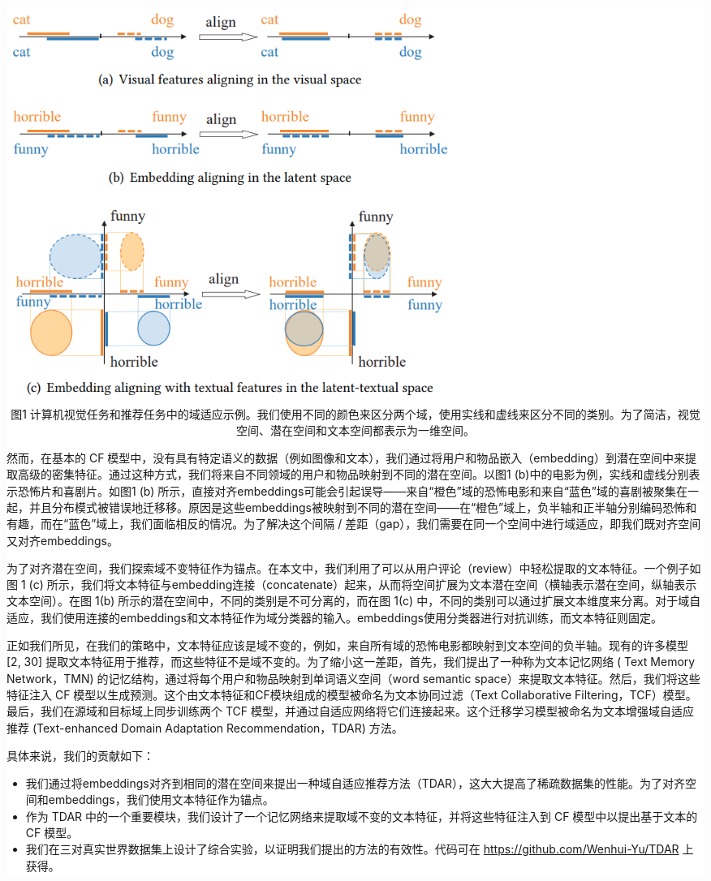 <img src="https://raw.githubusercontent.com/wales-z/Markdown4Zhihu/master/Data/tdar_for_zhihu/figure1.png" alt="figure1" style="zoom:80%;" />

<center>图1 计算机视觉任务和推荐任务中的域适应示例。我们使用不同的颜色来区分两个域，使用实线和虚线来区分不同的类别。为了简洁，视觉空间、潜在空间和文本空间都表示为一维空间。</center>

然而，在基本的 CF 模型中，没有具有特定语义的数据（例如图像和文本），我们通过将用户和物品嵌入（embedding）到潜在空间中来提取高级的密集特征。通过这种方式，我们将来自不同领域的用户和物品映射到不同的潜在空间。以图1 (b)中的电影为例，实线和虚线分别表示恐怖片和喜剧片。如图1 (b) 所示，直接对齐embeddings可能会引起误导——来自“橙色”域的恐怖电影和来自“蓝色”域的喜剧被聚集在一起，并且分布模式被错误地迁移移。原因是这些embeddings被映射到不同的潜在空间——在“橙色”域上，负半轴和正半轴分别编码恐怖和有趣，而在“蓝色”域上，我们面临相反的情况。为了解决这个间隔 / 差距（gap），我们需要在同一个空间中进行域适应，即我们既对齐空间又对齐embeddings。

为了对齐潜在空间，我们探索域不变特征作为锚点。在本文中，我们利用了可以从用户评论（review）中轻松提取的文本特征。一个例子如图 1 (c) 所示，我们将文本特征与embedding连接（concatenate）起来，从而将空间扩展为文本潜在空间（横轴表示潜在空间，纵轴表示文本空间）。在图 1(b) 所示的潜在空间中，不同的类别是不可分离的，而在图 1(c) 中，不同的类别可以通过扩展文本维度来分离。对于域自适应，我们使用连接的embeddings和文本特征作为域分类器的输入。embeddings使用分类器进行对抗训练，而文本特征则固定。

正如我们所见，在我们的策略中，文本特征应该是域不变的，例如，来自所有域的恐怖电影都映射到文本空间的负半轴。现有的许多模型 [2, 30] 提取文本特征用于推荐，而这些特征不是域不变的。为了缩小这一差距，首先，我们提出了一种称为文本记忆网络 ( Text Memory Network，TMN) 的记忆结构，通过将每个用户和物品映射到单词语义空间（word semantic space）来提取文本特征。​然后，我们将这些特征注入 CF 模型以生成预测。这个由文本特征和CF模块组成的模型被命名为文本协同过滤（Text Collaborative Filtering，TCF）模型。最后，我们在源域和目标域上同步训练两个 TCF 模型，并通过自适应网络将它们连接起来。这个迁移学习模型被命名为文本增强域自适应推荐 (Text-enhanced Domain Adaptation Recommendation，TDAR) 方法。

具体来说，我们的贡献如下：

- 我们通过将embeddings对齐到相同的潜在空间来提出一种域自适应推荐方法（TDAR），这大大提高了稀疏数据集的性能。为了对齐空间和embeddings，我们使用文本特征作为锚点。
- 作为 TDAR 中的一个重要模块，我们设计了一个记忆网络来提取域不变的文本特征，并将这些特征注入到 CF 模型中以提出基于文本的 CF 模型。
- 我们在三对真实世界数据集上设计了综合实验，以证明我们提出的方法的有效性。代码可在 https://github.com/Wenhui-Yu/TDAR 上获得。

